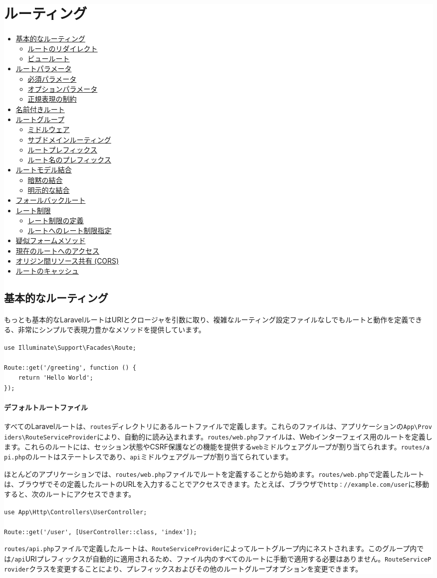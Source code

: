 # ルーティング

- [基本的なルーティング](#basic-routing)
    - [ルートのリダイレクト](#redirect-routes)
    - [ビュールート](#view-routes)
- [ルートパラメータ](#route-parameters)
    - [必須パラメータ](#required-parameters)
    - [オプションパラメータ](#parameters-optional-parameters)
    - [正規表現の制約](#parameters-regular-expression-constraints)
- [名前付きルート](#named-routes)
- [ルートグループ](#route-groups)
    - [ミドルウェア](#route-group-middleware)
    - [サブドメインルーティング](#route-group-subdomain-routing)
    - [ルートプレフィックス](#route-group-prefixes)
    - [ルート名のプレフィックス](#route-group-name-prefixes)
- [ルートモデル結合](#route-model-binding)
    - [暗黙の結合](#implicit-binding)
    - [明示的な結合](#explicit-binding)
- [フォールバックルート](#fallback-routes)
- [レート制限](#rate-limiting)
    - [レート制限の定義](#defining-rate-limiters)
    - [ルートへのレート制限指定](#attaching-rate-limiters-to-routes)
- [疑似フォームメソッド](#form-method-spoofing)
- [現在のルートへのアクセス](#accessing-the-current-route)
- [オリジン間リソース共有 (CORS)](#cors)
- [ルートのキャッシュ](#route-caching)

<a name="basic-routing"></a>
## 基本的なルーティング

もっとも基本的なLaravelルートはURIとクロージャを引数に取り、複雑なルーティング設定ファイルなしでもルートと動作を定義できる、非常にシンプルで表現力豊かなメソッドを提供しています。

    use Illuminate\Support\Facades\Route;

    Route::get('/greeting', function () {
        return 'Hello World';
    });

<a name="the-default-route-files"></a>
#### デフォルトルートファイル

すべてのLaravelルートは、`routes`ディレクトリにあるルートファイルで定義します。これらのファイルは、アプリケーションの`App\Providers\RouteServiceProvider`により、自動的に読み込まれます。`routes/web.php`ファイルは、Webインターフェイス用のルートを定義します。これらのルートには、セッション状態やCSRF保護などの機能を提供する`web`ミドルウェアグループが割り当てられます。`routes/api.php`のルートはステートレスであり、`api`ミドルウェアグループが割り当てられています。

ほとんどのアプリケーションでは、`routes/web.php`ファイルでルートを定義することから始めます。`routes/web.php`で定義したルートは、ブラウザでその定義したルートのURLを入力することでアクセスできます。たとえば、ブラウザで`http：//example.com/user`に移動すると、次のルートにアクセスできます。

    use App\Http\Controllers\UserController;

    Route::get('/user', [UserController::class, 'index']);

`routes/api.php`ファイルで定義したルートは、`RouteServiceProvider`によってルートグループ内にネストされます。このグループ内では`/api`URIプレフィックスが自動的に適用されるため、ファイル内のすべてのルートに手動で適用する必要はありません。`RouteServiceProvider`クラスを変更することにより、プレフィックスおよびその他のルートグループオプションを変更できます。
